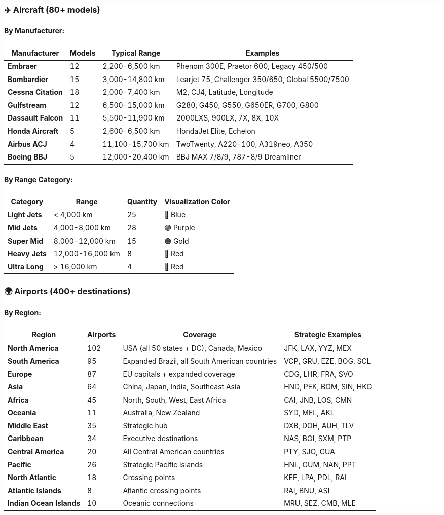 ### **✈️ Aircraft (80+ models)**

#### **By Manufacturer:**

| Manufacturer | Models | Typical Range | Examples |
|------------|---------|----------------|----------|
| **Embraer** | 12 | 2,200-6,500 km | Phenom 300E, Praetor 600, Legacy 450/500 |
| **Bombardier** | 15 | 3,000-14,800 km | Learjet 75, Challenger 350/650, Global 5500/7500 |
| **Cessna Citation** | 18 | 2,000-7,400 km | M2, CJ4, Latitude, Longitude |
| **Gulfstream** | 12 | 6,500-15,000 km | G280, G450, G550, G650ER, G700, G800 |
| **Dassault Falcon** | 11 | 5,500-11,900 km | 2000LXS, 900LX, 7X, 8X, 10X |
| **Honda Aircraft** | 5 | 2,600-6,500 km | HondaJet Elite, Echelon |
| **Airbus ACJ** | 4 | 11,100-15,700 km | TwoTwenty, A220-100, A319neo, A350 |
| **Boeing BBJ** | 5 | 12,000-20,400 km | BBJ MAX 7/8/9, 787-8/9 Dreamliner |

#### **By Range Category:**

| Category | Range | Quantity | Visualization Color |
|-----------|---------|------------|-------------------|
| **Light Jets** | < 4,000 km | 25 | 🔵 Blue |
| **Mid Jets** | 4,000-8,000 km | 28 | 🟣 Purple |
| **Super Mid** | 8,000-12,000 km | 15 | 🟠 Gold |
| **Heavy Jets** | 12,000-16,000 km | 8 | 🔴 Red |
| **Ultra Long** | > 16,000 km | 4 | 🔴 Red |

### **🌍 Airports (400+ destinations)**

#### **By Region:**

| Region | Airports | Coverage | Strategic Examples |
|--------|------------|-----------|----------------------|
| **North America** | 102 | USA (all 50 states + DC), Canada, Mexico | JFK, LAX, YYZ, MEX |
| **South America** | 95 | Expanded Brazil, all South American countries | VCP, GRU, EZE, BOG, SCL |
| **Europe** | 87 | EU capitals + expanded coverage | CDG, LHR, FRA, SVO |
| **Asia** | 64 | China, Japan, India, Southeast Asia | HND, PEK, BOM, SIN, HKG |
| **Africa** | 45 | North, South, West, East Africa | CAI, JNB, LOS, CMN |
| **Oceania** | 11 | Australia, New Zealand | SYD, MEL, AKL |
| **Middle East** | 35 | Strategic hub | DXB, DOH, AUH, TLV |
| **Caribbean** | 34 | Executive destinations | NAS, BGI, SXM, PTP |
| **Central America** | 20 | All Central American countries | PTY, SJO, GUA |
| **Pacific** | 26 | Strategic Pacific islands | HNL, GUM, NAN, PPT |
| **North Atlantic** | 18 | Crossing points | KEF, LPA, PDL, RAI |
| **Atlantic Islands** | 8 | Atlantic crossing points | RAI, BNU, ASI |
| **Indian Ocean Islands** | 10 | Oceanic connections | MRU, SEZ, CMB, MLE |
